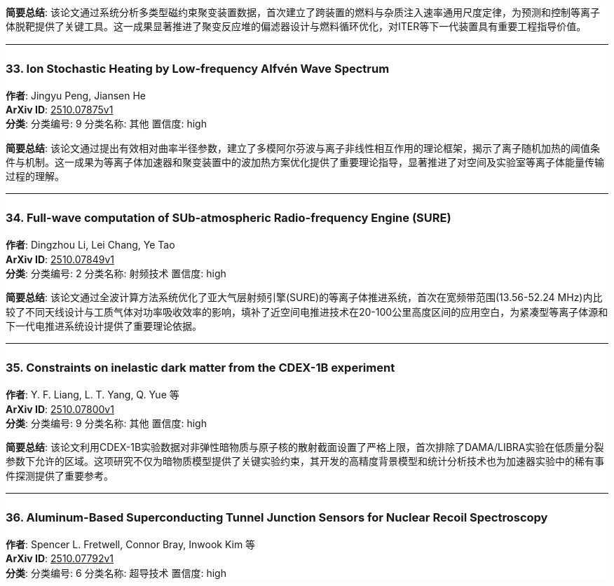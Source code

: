 **简要总结**: 该论文通过系统分析多类型磁约束聚变装置数据，首次建立了跨装置的燃料与杂质注入速率通用尺度定律，为预测和控制等离子体脱靶提供了关键工具。这一成果显著推进了聚变反应堆的偏滤器设计与燃料循环优化，对ITER等下一代装置具有重要工程指导价值。

---

### 33. Ion Stochastic Heating by Low-frequency Alfvén Wave Spectrum

**作者**: Jingyu Peng, Jiansen He  
**ArXiv ID**: [2510.07875v1](https://arxiv.org/abs/2510.07875v1)  
**分类**: 分类编号: 9
分类名称: 其他
置信度: high  

**简要总结**: 该论文通过提出有效相对曲率半径参数，建立了多模阿尔芬波与离子非线性相互作用的理论框架，揭示了离子随机加热的阈值条件与机制。这一成果为等离子体加速器和聚变装置中的波加热方案优化提供了重要理论指导，显著推进了对空间及实验室等离子体能量传输过程的理解。

---

### 34. Full-wave computation of SUb-atmospheric Radio-frequency Engine (SURE)

**作者**: Dingzhou Li, Lei Chang, Ye Tao  
**ArXiv ID**: [2510.07849v1](https://arxiv.org/abs/2510.07849v1)  
**分类**: 分类编号: 2
分类名称: 射频技术
置信度: high  

**简要总结**: 该论文通过全波计算方法系统优化了亚大气层射频引擎(SURE)的等离子体推进系统，首次在宽频带范围(13.56-52.24 MHz)内比较了不同天线设计与工质气体对功率吸收效率的影响，填补了近空间电推进技术在20-100公里高度区间的应用空白，为紧凑型等离子体源和下一代电推进系统设计提供了重要理论依据。

---

### 35. Constraints on inelastic dark matter from the CDEX-1B experiment

**作者**: Y. F. Liang, L. T. Yang, Q. Yue 等  
**ArXiv ID**: [2510.07800v1](https://arxiv.org/abs/2510.07800v1)  
**分类**: 分类编号: 9
分类名称: 其他
置信度: high  

**简要总结**: 该论文利用CDEX-1B实验数据对非弹性暗物质与原子核的散射截面设置了严格上限，首次排除了DAMA/LIBRA实验在低质量分裂参数下允许的区域。这项研究不仅为暗物质模型提供了关键实验约束，其开发的高精度背景模型和统计分析技术也为加速器实验中的稀有事件探测提供了重要参考。

---

### 36. Aluminum-Based Superconducting Tunnel Junction Sensors for Nuclear   Recoil Spectroscopy

**作者**: Spencer L. Fretwell, Connor Bray, Inwook Kim 等  
**ArXiv ID**: [2510.07792v1](https://arxiv.org/abs/2510.07792v1)  
**分类**: 分类编号: 6
分类名称: 超导技术
置信度: high  

